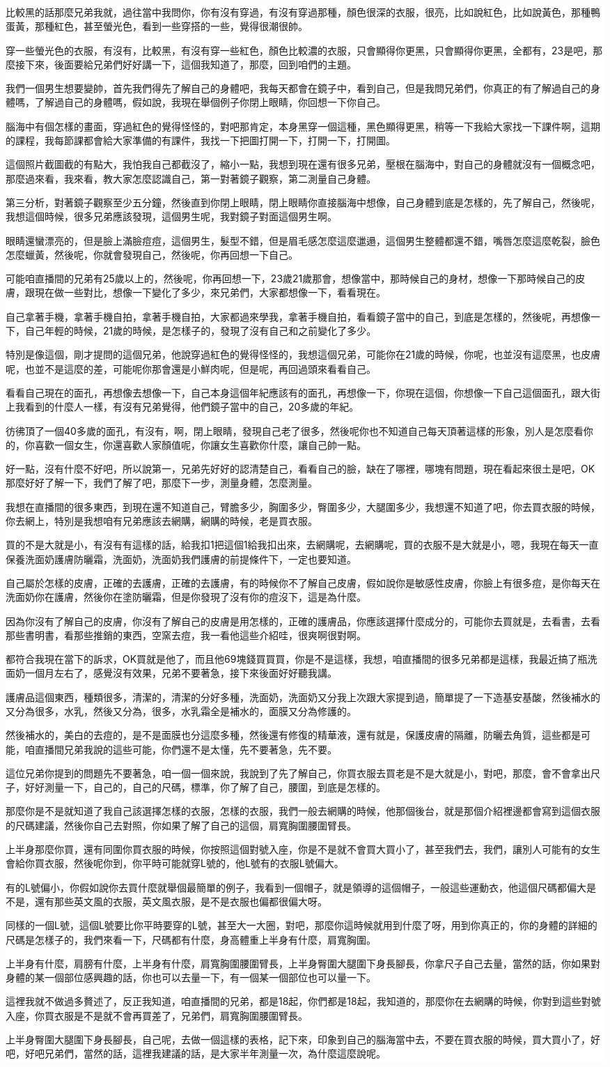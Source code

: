 比較黑的話那麼兄弟我就，過往當中我問你，你有沒有穿過，有沒有穿過那種，顏色很深的衣服，很亮，比如說紅色，比如說黃色，那種鴨蛋黃，那種紅色，甚至螢光色，看到一些穿搭的一些，覺得很潮很帥。

穿一些螢光色的衣服，有沒有，比較黑，有沒有穿一些紅色，顏色比較濃的衣服，只會顯得你更黑，只會顯得你更黑，全都有，23是吧，那麼接下來，後面要給兄弟們好好講一下，這個我知道了，那麼，回到咱們的主題。

我們一個男生想要變帥，首先我們得先了解自己的身體吧，我每天都會在鏡子中，看到自己，但是我問兄弟們，你真正的有了解過自己的身體嗎，了解過自己的身體嗎，假如說，我現在舉個例子你閉上眼睛，你回想一下你自己。

腦海中有個怎樣的畫面，穿過紅色的覺得怪怪的，對吧那肯定，本身黑穿一個這種，黑色顯得更黑，稍等一下我給大家找一下課件啊，這期的課程，我每節課都會給大家準備的有課件，我找一下把圖打開一下，打開一下，打開圖。

這個照片截圖截的有點大，我怕我自己都截沒了，縮小一點，我想到現在還有很多兄弟，壓根在腦海中，對自己的身體就沒有一個概念吧，那麼過來看，我來看，教大家怎麼認識自己，第一對著鏡子觀察，第二測量自己身體。

第三分析，對著鏡子觀察至少五分鐘，然後直到你閉上眼睛，閉上眼睛你直接腦海中想像，自己身體到底是怎樣的，先了解自己，然後呢，我想這個時候，很多兄弟應該發現，這個男生呢，我對鏡子對面這個男生啊。

眼睛還蠻漂亮的，但是臉上滿臉痘痘，這個男生，髮型不錯，但是眉毛感怎麼這麼邋遢，這個男生整體都還不錯，嘴唇怎麼這麼乾裂，臉色怎麼蠟黃，然後呢，你就會發現自己，然後呢，你再回想一下自己。

可能咱直播間的兄弟有25歲以上的，然後呢，你再回想一下，23歲21歲那會，想像當中，那時候自己的身材，想像一下那時候自己的皮膚，跟現在做一些對比，想像一下變化了多少，來兄弟們，大家都想像一下，看看現在。

自己拿著手機，拿著手機自拍，拿著手機自拍，大家都過來學我，拿著手機自拍，看看鏡子當中的自己，到底是怎樣的，然後呢，再想像一下，自己年輕的時候，21歲的時候，是怎樣子的，發現了沒有自己和之前變化了多少。

特別是像這個，剛才提問的這個兄弟，他說穿過紅色的覺得怪怪的，我想這個兄弟，可能你在21歲的時候，你呢，也並沒有這麼黑，也皮膚呢，也並不是這麼的差，可能呢你那會還是小鮮肉呢，但是呢，再回過頭來看看自己。

看看自己現在的面孔，再想像去想像一下，自己本身這個年紀應該有的面孔，再想像一下，你現在這個，你想像一下自己這個面孔，跟大街上我看到的什麼人一樣，有沒有兄弟覺得，他們鏡子當中的自己，20多歲的年紀。

彷彿頂了一個40多歲的面孔，有沒有，啊，閉上眼睛，發現自己老了很多，然後呢你也不知道自己每天頂著這樣的形象，別人是怎麼看你的，你喜歡一個女生，你還喜歡人家顏值呢，你讓女生喜歡你什麼，讓自己帥一點。

好一點，沒有什麼不好吧，所以說第一，兄弟先好好的認清楚自己，看看自己的臉，缺在了哪裡，哪塊有問題，現在看起來很土是吧，OK那麼好好了解一下，我們了解了吧，那麼下一步，測量身體，怎麼測量。

我想在直播間的很多東西，到現在還不知道自己，臂膽多少，胸圍多少，臀圍多少，大腿圍多少，我想還不知道了吧，你去買衣服的時候，你去網上，特別是我想咱有兄弟應該去網購，網購的時候，老是買衣服。

買的不是大就是小，有沒有有這樣的話，給我扣1把這個1給我扣出來，去網購呢，去網購呢，買的衣服不是大就是小，嗯，我現在每天一直保養洗面奶護膚防曬霜，洗面奶，洗面奶我們護膚的前提條件下，一定也要知道。

自己屬於怎樣的皮膚，正確的去護膚，正確的去護膚，有的時候你不了解自己皮膚，假如說你是敏感性皮膚，你臉上有很多痘，是你每天在洗面奶你在護膚，然後你在塗防曬霜，但是你發現了沒有你的痘沒下，這是為什麼。

因為你沒有了解自己的皮膚，你沒有了解自己的皮膚是用怎樣的，正確的護膚品，你應該選擇什麼成分的，可能你去買就是，去看書，去看那些書明書，看那些推銷的東西，空窯去痘，我一看他這些介紹哇，很爽啊很對啊。

都符合我現在當下的訴求，OK買就是他了，而且他69塊錢買買買，你是不是這樣，我想，咱直播間的很多兄弟都是這樣，我最近搞了瓶洗面奶一個月左右了，感覺沒有效果，兄弟不要著急，接下來後面好好聽我講。

護膚品這個東西，種類很多，清潔的，清潔的分好多種，洗面奶，洗面奶又分我上次跟大家提到過，簡單提了一下造基安基酸，然後補水的又分為很多，水乳，然後又分為，很多，水乳霜全是補水的，面膜又分為修護的。

然後補水的，美白的去痘的，是不是面膜也分這麼多種，然後還有修復的精華液，還有就是，保護皮膚的隔離，防曬去角質，這些都是可能，咱直播間兄弟我說的這些可能，你們還不是太懂，先不要著急，先不要。

這位兄弟你提到的問題先不要著急，咱一個一個來說，我說到了先了解自己，你買衣服去買老是不是大就是小，對吧，那麼，會不會拿出尺子，好好測量一下，自己的，自己的尺碼，標準，你了解了自己，腰圍，到底是怎樣的。

那麼你是不是就知道了我自己該選擇怎樣的衣服，怎樣的衣服，我們一般去網購的時候，他那個後台，就是那個介紹裡邊都會寫到這個衣服的尺碼建議，然後你自己去對照，你如果了解了自己的這個，肩寬胸圍腰圍臂長。

上半身那麼你買，還有同圍你買衣服的時候，你按照這個對號入座，你是不是就不會買大買小了，甚至我們去，我們，讓別人可能有的女生會給你買衣服，然後呢你到，你平時可能就穿L號的，他L號有的衣服L號偏大。

有的L號偏小，你假如說你去買什麼就舉個最簡單的例子，我看到一個帽子，就是領導的這個帽子，一般這些運動衣，他這個尺碼都偏大是不是，還有那些英文風的衣服，英文風衣服，是不是衣服也偏都很偏大呀。

同樣的一個L號，這個L號要比你平時要穿的L號，甚至大一大圈，對吧，那麼你這時候就用到什麼了呀，用到你真正的，你的身體的詳細的尺碼是怎樣子的，我們來看一下，尺碼都有什麼，身高體重上半身有什麼，肩寬胸圍。

上半身有什麼，肩膀有什麼，上半身有什麼，肩寬胸圍腰圍臂長，上半身臀圍大腿圍下身長腳長，你拿尺子自己去量，當然的話，你如果對身體的某一個部位感興趣的話，你也可以去量一下，有一個某一個部位也可以量一下。

這裡我就不做過多贅述了，反正我知道，咱直播間的兄弟，都是18起，你們都是18起，我知道的，那麼你在去網購的時候，你對到這些對號入座，你買衣服是不是就不會再買差了，兄弟們，肩寬胸圍腰圍臂長。

上半身臀圍大腿圍下身長腳長，自己呢，去做一個這樣的表格，記下來，印象到自己的腦海當中去，不要在買衣服的時候，買大買小了，好吧，好吧兄弟們，當然的話，這裡我建議的話，是大家半年測量一次，為什麼這麼說呢。
